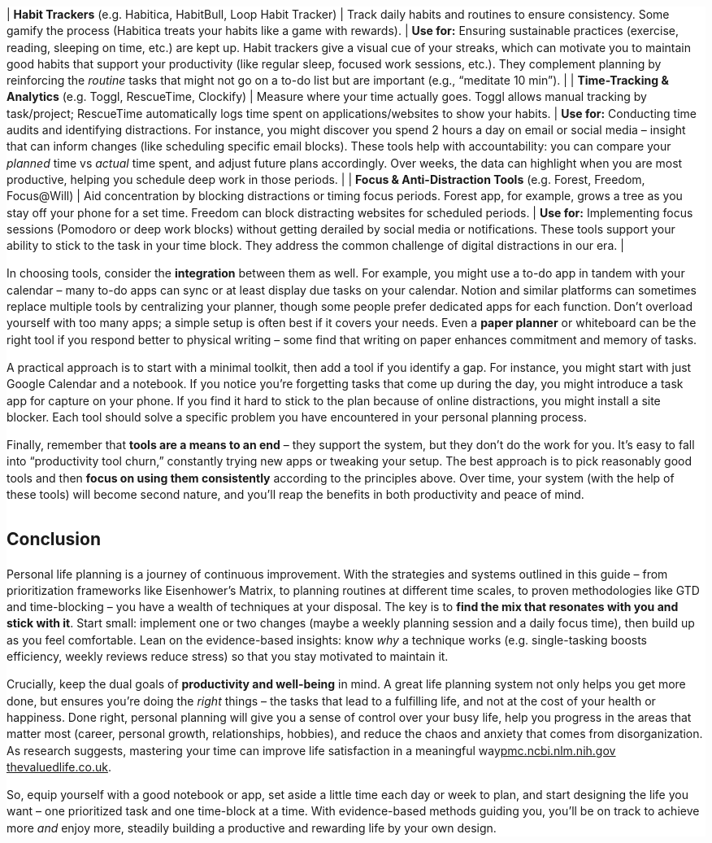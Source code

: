 | **Habit Trackers**   (e.g. Habitica, HabitBull, Loop Habit Tracker) | Track daily habits and routines to ensure consistency. Some gamify the process (Habitica treats your habits like a game with rewards). | **Use for:** Ensuring sustainable practices (exercise, reading, sleeping on time, etc.) are kept up. Habit trackers give a visual cue of your streaks, which can motivate you to maintain good habits that support your productivity (like regular sleep, focused work sessions, etc.). They complement planning by reinforcing the *routine* tasks that might not go on a to-do list but are important (e.g., “meditate 10 min”). |
| **Time-Tracking & Analytics**   (e.g. Toggl, RescueTime, Clockify) | Measure where your time actually goes. Toggl allows manual tracking by task/project; RescueTime automatically logs time spent on applications/websites to show your habits. | **Use for:** Conducting time audits and identifying distractions. For instance, you might discover you spend 2 hours a day on email or social media – insight that can inform changes (like scheduling specific email blocks). These tools help with accountability: you can compare your *planned* time vs *actual* time spent, and adjust future plans accordingly. Over weeks, the data can highlight when you are most productive, helping you schedule deep work in those periods. |
| **Focus & Anti-Distraction Tools**   (e.g. Forest, Freedom, Focus@Will) | Aid concentration by blocking distractions or timing focus periods. Forest app, for example, grows a tree as you stay off your phone for a set time. Freedom can block distracting websites for scheduled periods. | **Use for:** Implementing focus sessions (Pomodoro or deep work blocks) without getting derailed by social media or notifications. These tools support your ability to stick to the task in your time block. They address the common challenge of digital distractions in our era. |

In choosing tools, consider the **integration** between them as well. For example, you might use a to-do app in tandem with your calendar – many to-do apps can sync or at least display due tasks on your calendar. Notion and similar platforms can sometimes replace multiple tools by centralizing your planner, though some people prefer dedicated apps for each function. Don’t overload yourself with too many apps; a simple setup is often best if it covers your needs. Even a **paper planner** or whiteboard can be the right tool if you respond better to physical writing – some find that writing on paper enhances commitment and memory of tasks.

A practical approach is to start with a minimal toolkit, then add a tool if you identify a gap. For instance, you might start with just Google Calendar and a notebook. If you notice you’re forgetting tasks that come up during the day, you might introduce a task app for capture on your phone. If you find it hard to stick to the plan because of online distractions, you might install a site blocker. Each tool should solve a specific problem you have encountered in your personal planning process.

Finally, remember that **tools are a means to an end** – they support the system, but they don’t do the work for you. It’s easy to fall into “productivity tool churn,” constantly trying new apps or tweaking your setup. The best approach is to pick reasonably good tools and then **focus on using them consistently** according to the principles above. Over time, your system (with the help of these tools) will become second nature, and you’ll reap the benefits in both productivity and peace of mind.

## Conclusion

Personal life planning is a journey of continuous improvement. With the strategies and systems outlined in this guide – from prioritization frameworks like Eisenhower’s Matrix, to planning routines at different time scales, to proven methodologies like GTD and time-blocking – you have a wealth of techniques at your disposal. The key is to **find the mix that resonates with you and stick with it**. Start small: implement one or two changes (maybe a weekly planning session and a daily focus time), then build up as you feel comfortable. Lean on the evidence-based insights: know *why* a technique works (e.g. single-tasking boosts efficiency, weekly reviews reduce stress) so that you stay motivated to maintain it.

Crucially, keep the dual goals of **productivity and well-being** in mind. A great life planning system not only helps you get more done, but ensures you’re doing the *right* things – the tasks that lead to a fulfilling life, and not at the cost of your health or happiness. Done right, personal planning will give you a sense of control over your busy life, help you progress in the areas that matter most (career, personal growth, relationships, hobbies), and reduce the chaos and anxiety that comes from disorganization. As research suggests, mastering your time can improve life satisfaction in a meaningful way​[pmc.ncbi.nlm.nih.gov](https://pmc.ncbi.nlm.nih.gov/articles/PMC7799745/#:~:text=positive%20performance%20review%20at%20work,wellbeing%20is%20simply%20a%20byproduct)​[thevaluedlife.co.uk](https://thevaluedlife.co.uk/weekly-planning-routine/#:~:text=overthink%20%20everything%20without%20taking,any%20steps%20forward).

So, equip yourself with a good notebook or app, set aside a little time each day or week to plan, and start designing the life you want – one prioritized task and one time-block at a time. With evidence-based methods guiding you, you’ll be on track to achieve more *and* enjoy more, steadily building a productive and rewarding life by your own design.
